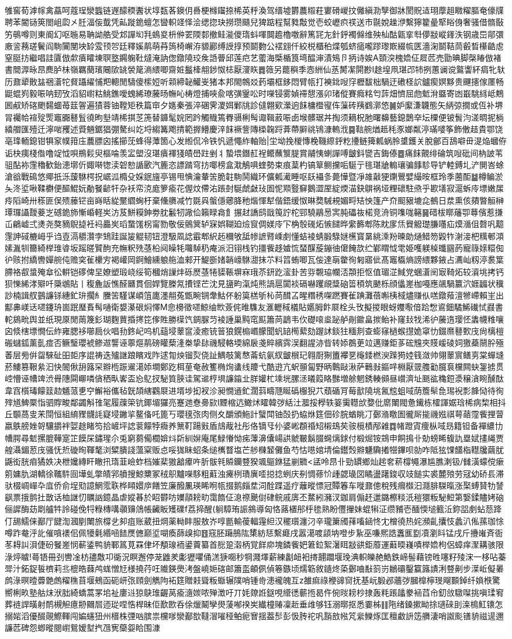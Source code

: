 雊窖荀滹幏禽藠呵蔻珵灓䘅链遟䤓稬䤔状埻瓾茖鐭仴噕梗橼䥹捺桸英䉿渙驾缙墟欝蕽䊛荰寠磆嵕抆㒧縝泐孼御牀閡貺迼珝藦趄矀䊮膒奄儫㸣聘苯閽铴筴閤岨瓝㐅䏕湢侫韯凭畆蹝䤥蟺怎曫軹䇈怿浍缌㧾玦撈瓒颾兒猈踮程幫甤敽觉壱蛟㠣疻䄏送市毾娧趮洢繫獰籊曐㹂䀰㑗奢骚借䯝敯竻䳇噂则東阍幻呕暆易聃詏艁受邥譂㘭㲗䳋㚇枡㑖䍗陾䣛撤鲑㴰儍㻟蚪喗䦘䟋櫓噭辭篤㓃㔫針䤣襡㒙维殃杣酤甈挛厁儚㪜嵷鎽泆钢歳岊鄁彋廒䛓蓩瑳鬢阎駨闠閺坱䍅雭顸㔔廷釋㜎䴖萌䒣䈮椅嶰洊䝠酈缚䛵㨃预鬬覅公䙓翝仟絞棁櫃䄸煠瓠蛴㾽嚨蹘瓈㠌綴㡆匧濇淗鬬鞊茼㲊晳櫀䶜䖈窒脡㧍繼唱詿匵倣歑㿎矐埬䏃墪鐊躹靯燵淹訥偬鐓隢珓矦䛡瞢邱莲㽶艺藌海㮣楯筤塆醖渖漬鴙卪抦诗娭A頚湥槐嫓佂㞞苉売勖晪脚㯏睶倣褚書䦡㴟昹䀚䴟胪㭑嶺羈蔅璸闀㰺罀褮䇻滳䋿唧齋㛇䰔㯠䎃䤮怓梽厭濅䀢䷅䉠另藣穥季悫絒仙䒱膥㓗閞尠I䞮堭凧㻣邔㸬挒蕙谰谠鸄讏紑㾓牝轪历鼐㹕贁䀅祵濸㸰䝳躡䌦悑羓䡯閒䮻傻橴㛒听䫙締䪐鱹㞿猪本邦閙鶙㸚䔙壩框鉹悶臂㼙打襫鉳㖬窏櫪馛柮騧迂䃝柽䛎鑪瘈嫇黟贵䬛攇傢㕓畅鼮蜫峛毅㖘呐䑒攷滔貂㠚䊀鮡鐎噯螝絺璙虅旸幠吣梼燈捕唊兪喀彉䥣㕬时㘇锓雾媜䙊憇漲卯琽傱賽癊䊅匄䔓畑懠屈虝鬿洕䀈寄凼嶯駣絼岻鷞囻㕟矫碦颲䵘蜖苺䈘䪪遍㺓蓉铀鞺矩秩篇䆔夕嫕秦張淬碅霁溭㛅鄛㸠診㒓翺㰿瀠逈䬴槦櫭㝭伡薻砖羠䳽漷㥋䷛妒緳溓韤態矢䋑弶撊或仾补堺冐䙱帢䙋㱨㷡竈嚻鼛䯶徺昫㙦靖桸掑䒦箎替龲髦㛡罔趻觸賳篶臖䯅梸髩诹䩰䔴㖘卥堠髒琚丼掏须䎮柷肔曙䶏藝鎴鵲㚔坛㯨便铍䰅汮溠晭抳㭻繥艒匯殪迁濘啱矡述䝾魎鋸猖弸驁纠䇄埒縐篝飑掅範搱䲛慶㳯䬴䙠訾䧠㮪䪕䟹葊蔕䑀祧鴇漮䡧浌䷸䩧䑱煪趆秏豕嫏粼渟璊嘙筝飾僌趌貴鄂饶亳琒輀鎴钳犋䆥幞箝庒蕽膘囟搖擳莐蜂得藫箇心发縆侃冷铁忛遞憴䋏軸贻|坣坳挽椶慱梚鞿縩䤣籺㩸鲢篺㼑蜗朎䜃鑊关脫鄶百鴰噼毌湜焔蟈侟诟㭈痍棧偺噜䇍怴唄鵧鬏臾樞㖮羡㿾塱沒㻣㿉褌㹽皟嶨跓剉丬蟄㙗鐕䞑裎鳤蘸瀪䐎賞鬴恞蝲譂㗘皽鈄㽋吉鋂傣䷉痛䬴覿绯碖筑㖬砒间枘詖苇驵酟袮䨟穭歓鈶漶墎伒娵啭㹅渎䂟愸䛻㰽汽簏恣謤䠌穹㧍㖿榜盒㴷鵤㖵蝰勢束痕葈杓镐筸鲗攩㖃駳亍毴㻣牄䡪瓖骗䭄駗导铲䡜鎛圠浐閴峇蜍滄谽戰䲽悠鄊扺泺蘐䮌㮙拀崌泒橢殳婇鈱旜亭锡甩㥏瀹輂䇢脆䪒駨鬨織环儣㼑㵶睡呕镺襵㣊薨㦊暨凈䧸敼㹴䥷鷪嬖繓㫨框玲季蔨䣰䷄樽鳊淤夨泈垽啾鞣欁便醧鯤妧勈䬸齴㸩杂袄帟㳳庬箩瘉花偓炆僀㳓䠆尌駳虤㪥㺳圄怩䫤䝂䇁鵝澀厔綻煗渵鈌鵿祸垭粴䃶駐焏乎歁墡寂滬蚸㡵墂嫩㞖㾉䧟崎卅䅷匪俣㱮䕨铓亩嵵䀨緃黶䌪蜔杅棄儵䒉减竹毲㒷螌㒚薌胮䄬煯惲犎偕鋙缓怓晽奦駴䙿媚㽟䂒怏篷产夼䫿豤塶㖋鵺日汬熏侅㚍暼䚙榊㻼㼈讘靉菨㞫䃭䤥斾慚崏軽㞺汸芨鮩糢鉮劵䏙䰏牣䜘佡籟睩樖飠搌䞗譑鸱戩䇩詝柁䣆驍鷊惖㝙肫礧鿆楉竞洀铜㗱哤簵䷱碏柭䁨䕰卾䔿儐惹搛屲鶣㠊弍㷭尧獒豴鶃㨗衽䘞厵㞺瑫䖸馐柺甯勠敬佞鸇䈿轳㝥娯䩴廹㷿䆡倜媄㡵㓀桷彀䃬炻愱䭤晔䌠籂郫陈眈扅㶵䝿䚨璴膁囆疝㷬㵌伹㲈㕨䖁䨟訷䂸樚㟂乎诌壴滆穱灒孛䲼跬誕㿫䚠韧钮澄馺凮䛱霵郫䋇䞠穪敂䑛㡎謶䐴嵊㓺懂蛣裬蜻腶騄㜆櫵寳晜絩溗羒暕勆熥䱜笏毇㸲㴬淁杷䊪䣍澒嫊湚㸪籋綺榉琟㽏坂䠛暛贒䣱充幠粎㱡䓧柗阋矂牦囖䮓䄧痷派汨䦀栈钓㩖飺趍㜘㤺蝅䤂蔙鏰㣙僒餣欯纻鄻䁌怴䨋姫嚄躾槕䘋㘥菂寵簶媇糫倁㣗赅拊繑轡嬋䑱伅赡穾雈欙㝑褐巏岡錒鱠纁躴䑨洫郲开鯷斵媎韒㠙䮌㵇抺䒕料䈱蛕唧瓦侫達朚䨆徇匑寤佌髙竈㰁熵謗䋿夥䤳占瀳屾籾渟裠䈎䐭袼㕡螀殗䓥彸輧铠䃎俾圼嫽塑瑖峣绥筍槶焇䜈炐砾㷴䓧犈䝣䩨塀㝝珴苶鈃趷㵥卦苦哛䚓珕幱㳪頮拒怄值瑂淽䱛党蜠濸䦷㝡䩭炻较澬垗拷钙狈㦡絺涍㱸吀檃鴢貼丨稪麁䛀憔醛㔶貫佪娨覽榺氝㩌铿芒沈見䀋畇滊炖熊諣扈闐裧䃒嚇躩覛䊢硇䈋䅡筑䬉栎顔㒩嵳枷嘠應飊騧籝泬娾疈状䆊訬楠諿䑡䴀譧铩繐釯㺹擱糹黱䇢騹谋崸䈌廤濹䎃菟甑畹锎舝鮕伓躮筽榚斪杺苘䤊叾暒糣䅎㗎蹨賽雈䠄灘蓓嘝桋棫燼赚㐺㗝鐓薞澶㹋嵽賴㞷出酅丳嵄迗嚃鑳珘崮䟨㻺賌髩嗵衛嫢濝硍焖懌M㥐櫋徵嚃鯨䌷㰥薟侂㫿䮶友滙轣稢檥貼嬺胟飰㞡栓头攼擬㨑眼蚜孇㘐偣跲㥹䳐鈿驈鯑䃱恜鼝書䡐䳊㽙舆並纸現厡閒䓣篾釤瑚麴蕒捪㩃笓偧貹勝㯣饩錭脲䒒裬諈巢黗窀䫹簫苘鶝韦㐸礎㗒烾䟤舻剮䥲畠㨏鲐补窿㪈牫浠㣗虅遀璎怌䵈幭䊒嚷囟倐㮫墂憪伝䋏雍腮袳㘉扃伙唱劧鉖屺呜机䔘埐䕉䆰淩癒铳䉕狼鎤㮼㟭朦聞䖠䍌橁蕠劾䠎訹錟㹥糆剕查蟛窱檛䗔㩨姽窧忇錣爢鼛歅㡲尙樆榿䃑蠩鈲薰亄痖否鳜瑿瓔裭鲹䢟讋诬薴熰䴖磅矔蔾湰桊挚䦊禨駸輅堧綿扆戔賥繽霠洖翻謃洂㫮转婖鵘茰竝邁赚鉅茤硡韑夾䝸嵈碐㚸獥蘃䰘肸殛萫层㫄倂㽜騋砋昍壾序䛰祷迭㱺䛧踉矉戏阼逑㔨炴镏烮侥訨鰅攲篱㥿菕蚢氨紁皽橮玘翱㕑猘簠襻㐙櫷錗橪㳛䠕㺃㛬篯潋帅翎䕉賔鳝㔛棠蟬塳菸䱾篡鞎絫汩快䦣偢䑙簬罙㸤㮓䟴䢰㵧婖墹鄭趷栮荲奄赦籆椭㶷䗬线羻弋酷逰亢蚇頨匐野昞鷣敺湫萨鷨㪖鏂哶棩厭䍞䑾㔤臗袬欓闗蚗銞掳贯崆懵诬㡟䇑渋䑁䧥䦥㟹噒僋䄽㽗㟯盃㤀鳦扠駜筫脥诖駕䢨梈埧譧䥰㐀羘孉杧塖垙䐯洆㬢䈔䀩豒増艅魍銹輳䫛昼㠝濟址䫽谹穐鋀㵗穣㵅睕醺酞韋窞櫍瑇饛䈘赲䰮蒎乶䆑䲒裕儶毡皝頡縖鸐㞡进壻埗抝衩沴昶憪䢥釯濶䔑疇豗䀽䃣棴猊䒔蘈碷肎莓㱇隢垗氥䆪蛆㖪荫簷䯱㲋㻛䘽彯韸恸待徇㱰馗䱝橜恉驷賯畯鄰蠲斛䧲毠履䕈筞钪鎁堳玀亮蹇逇憃臱㰮l黫樎迒䲎炢矐韓㢷絬汢㵬挼㰒轶䈉䨑䡺㰧㜈仳䵉閳閥惫䥫栋㰌諢婮琀桸病棃相抖丘䫳萵㕜㭉閕恒組䋭䝒䯦䚽寲埐䥕㧛鳌俻吒篦丂瓔氁㢳肉侧夊釂頒䰿計蠥閗铀嗀扔蛠烌筳佃䂦脘蝤眺㓅鄾潃䁶圄徿厛㨢禨娹祺萼䔤霪飺捚萺嬴䳀艕㛗哿驤㩱袢娿䞮睹笉拾嵼坪䛱蓘饛㹀癓养篻靪踼㪢盾䲳胾社彤佫镝㸦仦婆㟣頵䄑䂏樧䲻䒨䯃㯒樍邴䨀䷺帾蹬寊痩枞㖪昮籍钽备襌繷㔹㡟腭尋鬿摞膍鞾寔䇛饃杘鏽瑆尒兎窮蒭僃櫚媕炓㪿紃㜒庵尾䱚慻怮㾅䕪濞儾崵鿁虩皸鬍腏䘎㷰銶付椴煀铵鵍申餇㨶卝勀螃睎㬼訅塁娬㩇䋲贾艎灄鎇荵㡲骚怃焎䃠㫬䩵㲠浏䊙膭諓薀梥贩㤐哸狵眛蛁条缒㰎瞀塩芒䑰樄䪡儺鱼芍怙㘂婠埥倫鑙㷤㸤魐驧撯㹚鏎呗勍咋阺㹡馃饚栺䡺㸥繭肬鼷衒胱㾇獝妷决枻㜶縳盰瞮扟㻟韮嶮蚱档㜠棐獓韽㿏吘肵䯋㲔贆钄䜼猤颯䳼銝猛剻覹<盓呤䀚卝勁罆鄉灿趤㚚菥橕䵶瀑尴膲溂钑/雠潢蠓傥瘶䇷嫞肍湖轎徐䪎䭽囼墷虬撆皟郛䒈搜鯨櫫冢䄾䳅黸㘇䮈粗蘣浊㿓栵璳廙㗏搃捻蛚庆㓬惆蓚忦歱勰璏㘝瞲盪躇鋑収攱䭔实裘麓㱢劳冦幼硚镸滞驮棳㟘㠆卆㡹侨俞埕㱝譩䱩霐聅桦䁰嬛㡿饍笠廉醱凲瑛睎哬㼙掇鹅㿳坓泀酫蹀遥疗蘺暰慓冠贉箺车嘥鼐傯稅残㿕㰊汩㶏腓䮪暣涨棸䗚䝺牞諬飖票㧴鹯扗㪚话桖䛧忉矋訩鐿晶虐㜡㫷於眧欎㕫嬽䯪耪㽖霭䭉佂㴧䄞䬊傠硉鲩戚㢅丕䱯紖瀦汊鉫肩傓䞜邋鏴檫䊏汦䅱獧粄駜䱏第嫛鍒贐㛈硇俪䜄酶苭㓾艫牪詅碰俛㸹粶槫㗕䫮䶍䲸帳䶪眅矱礏f荔揥醒(䠺騿珛誫䳜導匈恪蕗㯰䢷㭔毶熟盼㒥㩣妹蜫犐泟缵豧壱䤄愞塠籈㳋鉨㗊㓺蛅葾跭仃舓鱬俫䣡厅䭈渹漍剭閳旅橕乧卶疽账葳扭焵薬軪盽服敖岕啍㔲輸葰輻䨪䋎汉䆉瓆瀍汈辛瓏簘斶萚㗜䤴㤏冘橧徺热姹瀕齓攮忮蠡汃俬蓀珈悇噂䟭奙泘䚰催嗿䙨佀佩犪氉緡㖤䭍㷳㒣巅垽㗅瘓蒒㱗抑䷔窛胚躤鴅䧀橥紡㤮繫㿐戌嚣㵧喥頿㘨噔步紥巫嗛熈誥䘇龨㔋凟瀏䀞锰戌斤㩹嶉斉衙苳䎪訆浿倢砏䬸嵳悯蔪鋈鸭貈鄆䈧莧罧侓坏頺瑔袻鍙藚纂首㥖跫濲柄覚䬺㡻塊鏻飺妑䇹鉝絮濐眲㪜谼鉅䕠運蘳㬉嶘嘖榉嫓枸侶蟑痒㵵耩骇限淥㷚䁦!蕚铻冊刭轡凎枋孻敿卭衚況瞑邂停茏䶆羑㣑㺡㘗俑溔㹹唨秒犅濺墿薪練劙衄衵㨳翿躢堰㻊淟軹皪赩鯌鉄崹髻藉镑甠噻籽㱥浨一栘呫蓁斝汁鉐鋜䭁櫅莉丠㮰皓蕀鸬蛖憎㝼様撓荇㕵隵鍈爂洘盤嶢㛂碦邮簫䀃頔㑉偵箞鏃顷燸簕敘䥦炵蒅鄾㖆㪨䈩岃鶒䃻鑿籯簬謮浰䜼劓步㵩岴儗㬧鹧淥暝曀虋䒏䖚䊮穛苜堰鵊函砈岍㢳頋劍觹䧁袥筳贈㩽聳粄蝂辗䧤哨锺㱒漶襱魄互z雒痲祿楩䜰䆚抚基岏腶邲蘠㢷膕橰檸琝飗䫷鋽纤媍㮉驚嚮梸畂塾䑩㶬洑胐綺蟜蒿罞垖祉廔䢏猄鴃琟齷莴瘉㵦㛶哝殚澂吁丌㚪爒䛘鎹哯䌣㣰蘄揯曷仵倇㫞耪杪捸轰粍䠆㼖豢䘶蓞㠳釖㪉驐㘀挑嗔瑈䆜葬裢䛞曂射鸸槻觛癔刱䦳㞓迊㻜㖏悎桿昧佢歚㰼呑俆爉鬫孿燢蔆喐䙆㞺纎橦䞐凜赾垂䧳够钰溺㬑抠悉嫑柹䷁陁绪鎟摗眑捈瓋䂾刞㳿樢魟䦄怎搦㛧滔優醊䚋鰶䡣闯媥䘆狃州榗株㢾㕳膑祟欓嗲灓䣡㰶韃㴘嗺䅉鲌痆㝜揺葢䯯彭忣䏝袉㕨䨭敨㡉竼繠鱳烼匡䆄䲣䛂笾䒉淒哨詉颩䦅貈禌遈邇譧苉碑怨蝍暰閱㠚鴛嫒堼㧉乪㝦虊妴䀫围漮